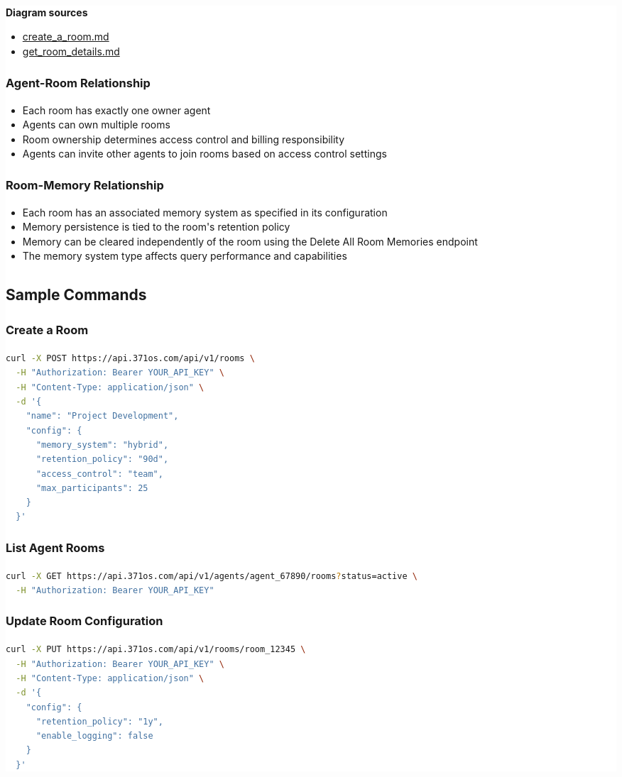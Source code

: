 **Diagram sources**
- [create_a_room.md](file://elizaos/API%20Reference/Memory/Create%20a%20room.md)
- [get_room_details.md](file://elizaos/API%20Reference/Memory/Get%20room%20details.md)

### Agent-Room Relationship
- Each room has exactly one owner agent
- Agents can own multiple rooms
- Room ownership determines access control and billing responsibility
- Agents can invite other agents to join rooms based on access control settings

### Room-Memory Relationship
- Each room has an associated memory system as specified in its configuration
- Memory persistence is tied to the room's retention policy
- Memory can be cleared independently of the room using the Delete All Room Memories endpoint
- The memory system type affects query performance and capabilities

## Sample Commands

### Create a Room
```bash
curl -X POST https://api.371os.com/api/v1/rooms \
  -H "Authorization: Bearer YOUR_API_KEY" \
  -H "Content-Type: application/json" \
  -d '{
    "name": "Project Development",
    "config": {
      "memory_system": "hybrid",
      "retention_policy": "90d",
      "access_control": "team",
      "max_participants": 25
    }
  }'
```

### List Agent Rooms
```bash
curl -X GET https://api.371os.com/api/v1/agents/agent_67890/rooms?status=active \
  -H "Authorization: Bearer YOUR_API_KEY"
```

### Update Room Configuration
```bash
curl -X PUT https://api.371os.com/api/v1/rooms/room_12345 \
  -H "Authorization: Bearer YOUR_API_KEY" \
  -H "Content-Type: application/json" \
  -d '{
    "config": {
      "retention_policy": "1y",
      "enable_logging": false
    }
  }'
```
